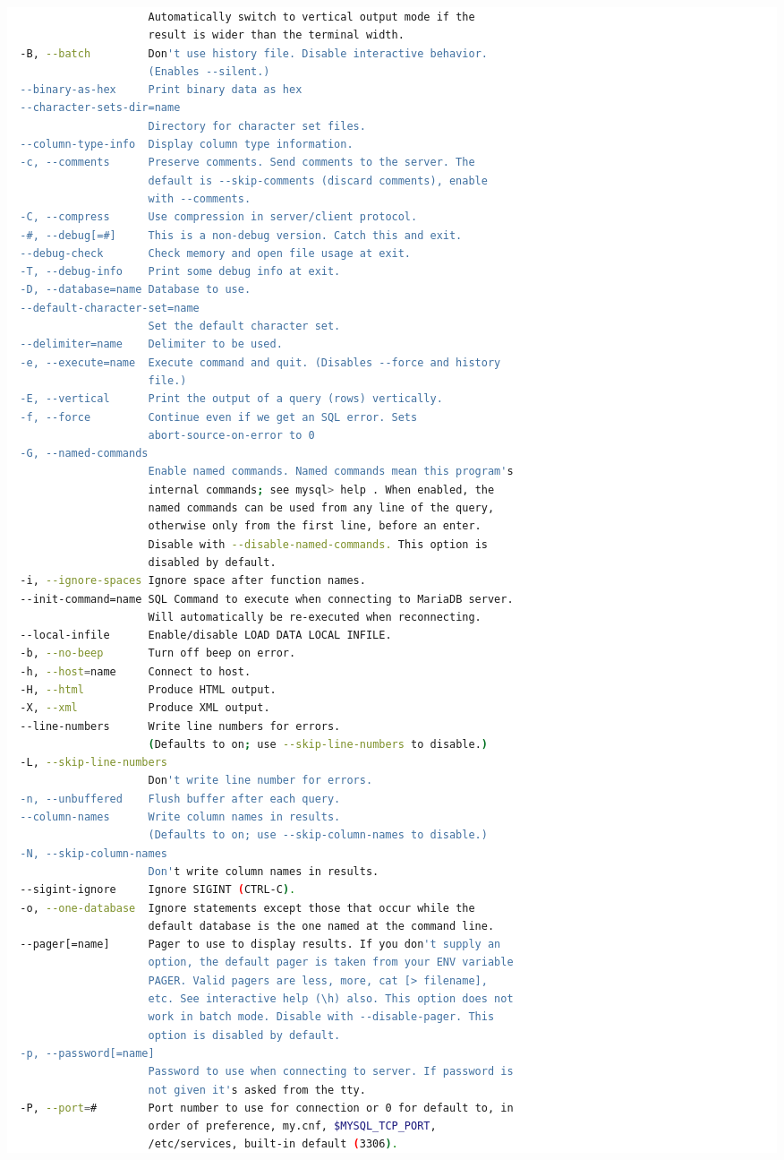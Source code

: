 ```bash
                      Automatically switch to vertical output mode if the
                      result is wider than the terminal width.
  -B, --batch         Don't use history file. Disable interactive behavior.
                      (Enables --silent.)
  --binary-as-hex     Print binary data as hex
  --character-sets-dir=name 
                      Directory for character set files.
  --column-type-info  Display column type information.
  -c, --comments      Preserve comments. Send comments to the server. The
                      default is --skip-comments (discard comments), enable
                      with --comments.
  -C, --compress      Use compression in server/client protocol.
  -#, --debug[=#]     This is a non-debug version. Catch this and exit.
  --debug-check       Check memory and open file usage at exit.
  -T, --debug-info    Print some debug info at exit.
  -D, --database=name Database to use.
  --default-character-set=name 
                      Set the default character set.
  --delimiter=name    Delimiter to be used.
  -e, --execute=name  Execute command and quit. (Disables --force and history
                      file.)
  -E, --vertical      Print the output of a query (rows) vertically.
  -f, --force         Continue even if we get an SQL error. Sets
                      abort-source-on-error to 0
  -G, --named-commands 
                      Enable named commands. Named commands mean this program's
                      internal commands; see mysql> help . When enabled, the
                      named commands can be used from any line of the query,
                      otherwise only from the first line, before an enter.
                      Disable with --disable-named-commands. This option is
                      disabled by default.
  -i, --ignore-spaces Ignore space after function names.
  --init-command=name SQL Command to execute when connecting to MariaDB server.
                      Will automatically be re-executed when reconnecting.
  --local-infile      Enable/disable LOAD DATA LOCAL INFILE.
  -b, --no-beep       Turn off beep on error.
  -h, --host=name     Connect to host.
  -H, --html          Produce HTML output.
  -X, --xml           Produce XML output.
  --line-numbers      Write line numbers for errors.
                      (Defaults to on; use --skip-line-numbers to disable.)
  -L, --skip-line-numbers 
                      Don't write line number for errors.
  -n, --unbuffered    Flush buffer after each query.
  --column-names      Write column names in results.
                      (Defaults to on; use --skip-column-names to disable.)
  -N, --skip-column-names 
                      Don't write column names in results.
  --sigint-ignore     Ignore SIGINT (CTRL-C).
  -o, --one-database  Ignore statements except those that occur while the
                      default database is the one named at the command line.
  --pager[=name]      Pager to use to display results. If you don't supply an
                      option, the default pager is taken from your ENV variable
                      PAGER. Valid pagers are less, more, cat [> filename],
                      etc. See interactive help (\h) also. This option does not
                      work in batch mode. Disable with --disable-pager. This
                      option is disabled by default.
  -p, --password[=name] 
                      Password to use when connecting to server. If password is
                      not given it's asked from the tty.
  -P, --port=#        Port number to use for connection or 0 for default to, in
                      order of preference, my.cnf, $MYSQL_TCP_PORT,
                      /etc/services, built-in default (3306).
```